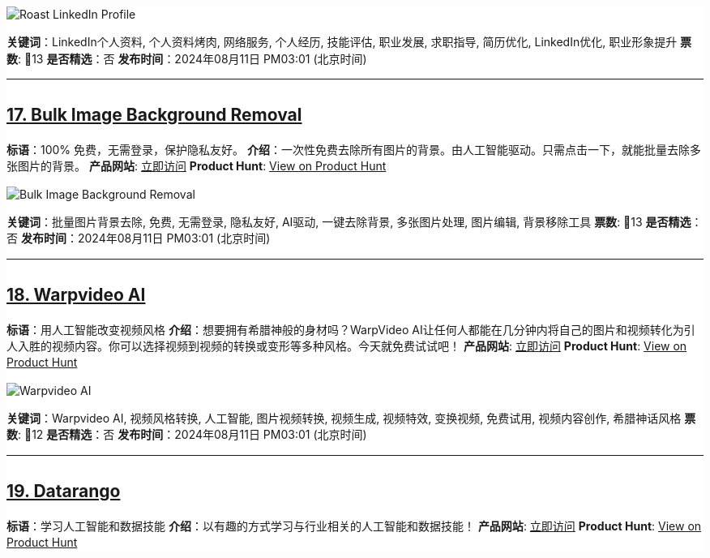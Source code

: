 ![Roast LinkedIn Profile](https://ph-files.imgix.net/28181b7d-c600-4a8e-8dc1-e6fafc5e75f6.png?auto=format&fit=crop&frame=1&h=512&w=1024)

**关键词**：LinkedIn个人资料, 个人资料烤肉, 网络服务, 个人经历, 技能评估, 职业发展, 求职指导, 简历优化, LinkedIn优化, 职业形象提升
**票数**: 🔺13
**是否精选**：否
**发布时间**：2024年08月11日 PM03:01 (北京时间)

---

## [17. Bulk Image Background Removal](https://www.producthunt.com/posts/bulk-image-background-removal-2?utm_campaign=producthunt-api&utm_medium=api-v2&utm_source=Application%3A+decohack+%28ID%3A+131684%29)
**标语**：100% 免费，无需登录，保护隐私友好。
**介绍**：一次性免费去除所有图片的背景。由人工智能驱动。只需点击一下，就能批量去除多张图片的背景。
**产品网站**: [立即访问](https://www.producthunt.com/r/IRBKXJ2KO7VYN5?utm_campaign=producthunt-api&utm_medium=api-v2&utm_source=Application%3A+decohack+%28ID%3A+131684%29)
**Product Hunt**: [View on Product Hunt](https://www.producthunt.com/posts/bulk-image-background-removal-2?utm_campaign=producthunt-api&utm_medium=api-v2&utm_source=Application%3A+decohack+%28ID%3A+131684%29)

![Bulk Image Background Removal](https://ph-files.imgix.net/99a6e94a-76d3-49d7-a0e7-5cea881881bc.png?auto=format&fit=crop&frame=1&h=512&w=1024)

**关键词**：批量图片背景去除, 免费, 无需登录, 隐私友好, AI驱动, 一键去除背景, 多张图片处理, 图片编辑, 背景移除工具
**票数**: 🔺13
**是否精选**：否
**发布时间**：2024年08月11日 PM03:01 (北京时间)

---

## [18. Warpvideo AI](https://www.producthunt.com/posts/warpvideo-ai?utm_campaign=producthunt-api&utm_medium=api-v2&utm_source=Application%3A+decohack+%28ID%3A+131684%29)
**标语**：用人工智能改变视频风格
**介绍**：想要拥有希腊神般的身材吗？WarpVideo AI让任何人都能在几分钟内将自己的图片和视频转化为引人入胜的视频内容。你可以选择视频到视频的转换或变形等多种风格。今天就免费试试吧！
**产品网站**: [立即访问](https://www.producthunt.com/r/VGLGO7QXZRXCIQ?utm_campaign=producthunt-api&utm_medium=api-v2&utm_source=Application%3A+decohack+%28ID%3A+131684%29)
**Product Hunt**: [View on Product Hunt](https://www.producthunt.com/posts/warpvideo-ai?utm_campaign=producthunt-api&utm_medium=api-v2&utm_source=Application%3A+decohack+%28ID%3A+131684%29)

![Warpvideo AI](https://ph-files.imgix.net/2505b103-d4cd-4abe-b7dc-957f244d6d03.png?auto=format&fit=crop&frame=1&h=512&w=1024)

**关键词**：Warpvideo AI, 视频风格转换, 人工智能, 图片视频转换, 视频生成, 视频特效, 变换视频, 免费试用, 视频内容创作, 希腊神话风格
**票数**: 🔺12
**是否精选**：否
**发布时间**：2024年08月11日 PM03:01 (北京时间)

---

## [19. Datarango](https://www.producthunt.com/posts/datarango?utm_campaign=producthunt-api&utm_medium=api-v2&utm_source=Application%3A+decohack+%28ID%3A+131684%29)
**标语**：学习人工智能和数据技能
**介绍**：以有趣的方式学习与行业相关的人工智能和数据技能！
**产品网站**: [立即访问](https://www.producthunt.com/r/3FJBIVFWZPYX43?utm_campaign=producthunt-api&utm_medium=api-v2&utm_source=Application%3A+decohack+%28ID%3A+131684%29)
**Product Hunt**: [View on Product Hunt](https://www.producthunt.com/posts/datarango?utm_campaign=producthunt-api&utm_medium=api-v2&utm_source=Application%3A+decohack+%28ID%3A+131684%29)
